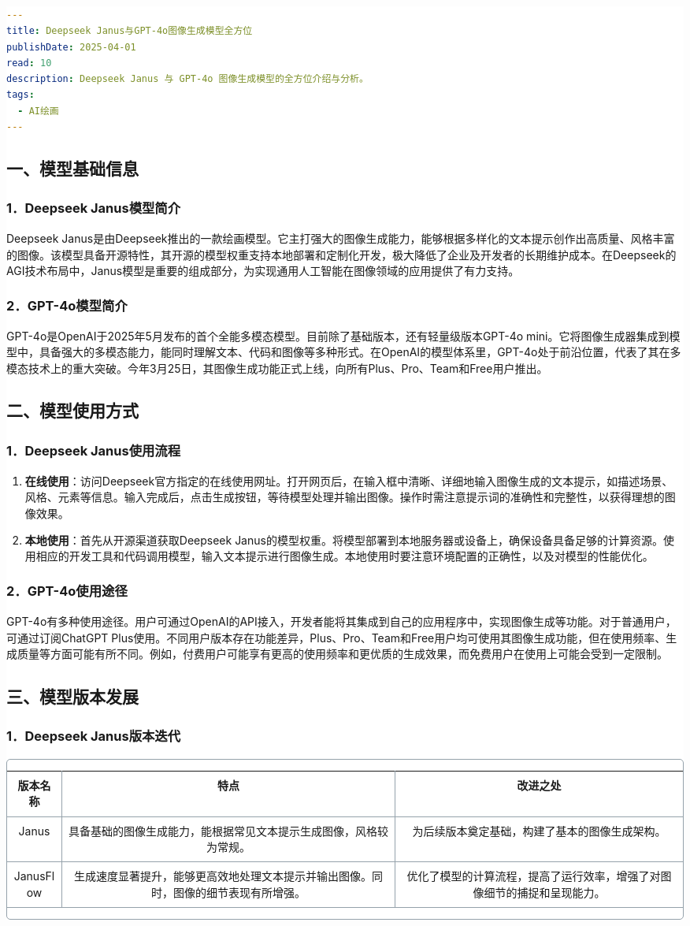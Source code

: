 ```yaml
---
title: Deepseek Janus与GPT-4o图像生成模型全方位
publishDate: 2025-04-01
read: 10
description: Deepseek Janus 与 GPT-4o 图像生成模型的全方位介绍与分析。
tags:
  - AI绘画
---
```


## 一、**模型基础信息**

### 1．**Deepseek Janus模型简介**

Deepseek Janus是由Deepseek推出的一款绘画模型。它主打强大的图像生成能力，能够根据多样化的文本提示创作出高质量、风格丰富的图像。该模型具备开源特性，其开源的模型权重支持本地部署和定制化开发，极大降低了企业及开发者的长期维护成本。在Deepseek的AGI技术布局中，Janus模型是重要的组成部分，为实现通用人工智能在图像领域的应用提供了有力支持。

### 2．**GPT-4o模型简介**

GPT-4o是OpenAI于2025年5月发布的首个全能多模态模型。目前除了基础版本，还有轻量级版本GPT-4o mini。它将图像生成器集成到模型中，具备强大的多模态能力，能同时理解文本、代码和图像等多种形式。在OpenAI的模型体系里，GPT-4o处于前沿位置，代表了其在多模态技术上的重大突破。今年3月25日，其图像生成功能正式上线，向所有Plus、Pro、Team和Free用户推出。

## 二、**模型使用方式**

### 1．**Deepseek Janus使用流程**

1. **在线使用**：访问Deepseek官方指定的在线使用网址。打开网页后，在输入框中清晰、详细地输入图像生成的文本提示，如描述场景、风格、元素等信息。输入完成后，点击生成按钮，等待模型处理并输出图像。操作时需注意提示词的准确性和完整性，以获得理想的图像效果。

2. **本地使用**：首先从开源渠道获取Deepseek Janus的模型权重。将模型部署到本地服务器或设备上，确保设备具备足够的计算资源。使用相应的开发工具和代码调用模型，输入文本提示进行图像生成。本地使用时要注意环境配置的正确性，以及对模型的性能优化。

### 2．**GPT-4o使用途径**

GPT-4o有多种使用途径。用户可通过OpenAI的API接入，开发者能将其集成到自己的应用程序中，实现图像生成等功能。对于普通用户，可通过订阅ChatGPT Plus使用。不同用户版本存在功能差异，Plus、Pro、Team和Free用户均可使用其图像生成功能，但在使用频率、生成质量等方面可能有所不同。例如，付费用户可能享有更高的使用频率和更优质的生成效果，而免费用户在使用上可能会受到一定限制。

## 三、**模型版本发展**

### 1．**Deepseek Janus版本迭代**

<div style="border: 1px solid rgb(149, 162, 171); border-radius: 5px; overflow: hidden;">
<table style="border-collapse: collapse; width: 100%;">
  <tr style="border-bottom: 1px solid rgb(149, 162, 171);">
    <th style="border-right: 1px solid rgb(149, 162, 171); padding: 8px; text-align: center;">版本名称</th>
    <th style="border-right: 1px solid rgb(149, 162, 171); padding: 8px; text-align: center;">特点</th>
    <th style="padding: 8px; text-align: center;">改进之处</th>
  </tr>
  <tr style="border-bottom: 1px solid rgb(149, 162, 171);">
    <td style="border-right: 1px solid rgb(149, 162, 171); padding: 8px; text-align: center;">Janus</td>
    <td style="border-right: 1px solid rgb(149, 162, 171); padding: 8px; text-align: center;">具备基础的图像生成能力，能根据常见文本提示生成图像，风格较为常规。</td>
    <td style="padding: 8px; text-align: center;">为后续版本奠定基础，构建了基本的图像生成架构。</td>
  </tr>
  <tr style="border-bottom: 1px solid rgb(149, 162, 171);">
    <td style="border-right: 1px solid rgb(149, 162, 171); padding: 8px; text-align: center;">JanusFlow</td>
    <td style="border-right: 1px solid rgb(149, 162, 171); padding: 8px; text-align: center;">生成速度显著提升，能够更高效地处理文本提示并输出图像。同时，图像的细节表现有所增强。</td>
    <td style="padding: 8px; text-align: center;">优化了模型的计算流程，提高了运行效率，增强了对图像细节的捕捉和呈现能力。</td>